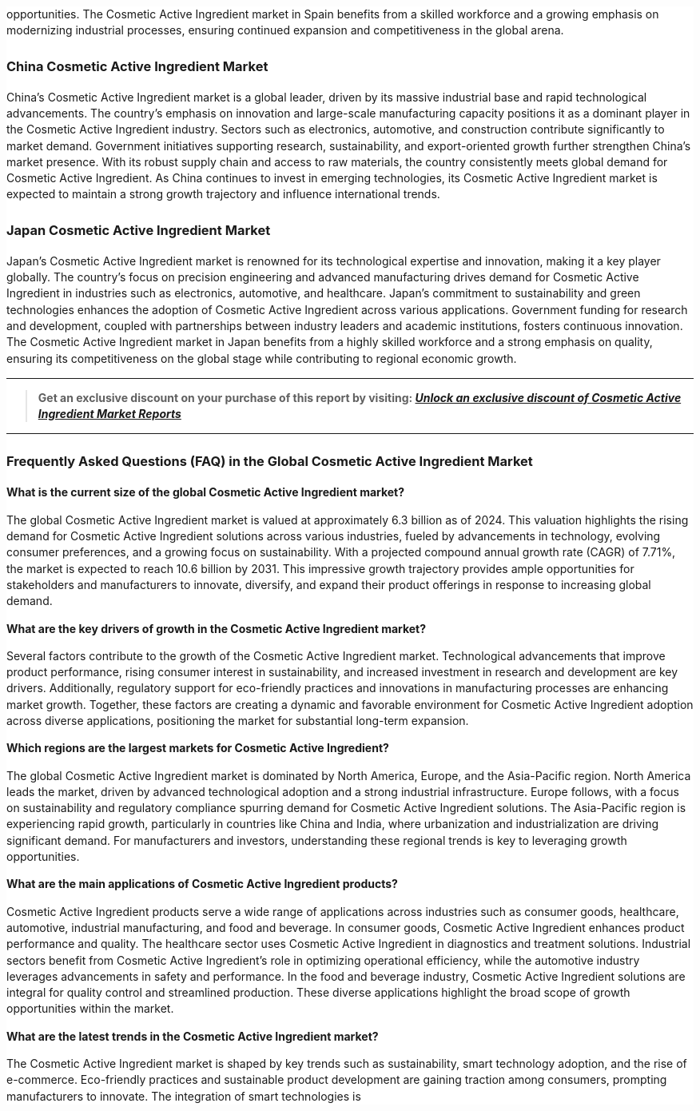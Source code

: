 opportunities. The Cosmetic Active Ingredient market in Spain benefits from a skilled workforce and a growing emphasis on modernizing industrial processes, ensuring continued expansion and competitiveness in the global arena.</p><h3>China Cosmetic Active Ingredient Market</h3><p>China&rsquo;s Cosmetic Active Ingredient market is a global leader, driven by its massive industrial base and rapid technological advancements. The country&rsquo;s emphasis on innovation and large-scale manufacturing capacity positions it as a dominant player in the Cosmetic Active Ingredient industry. Sectors such as electronics, automotive, and construction contribute significantly to market demand. Government initiatives supporting research, sustainability, and export-oriented growth further strengthen China&rsquo;s market presence. With its robust supply chain and access to raw materials, the country consistently meets global demand for Cosmetic Active Ingredient. As China continues to invest in emerging technologies, its Cosmetic Active Ingredient market is expected to maintain a strong growth trajectory and influence international trends.</p><h3>Japan Cosmetic Active Ingredient Market</h3><p>Japan&rsquo;s Cosmetic Active Ingredient market is renowned for its technological expertise and innovation, making it a key player globally. The country&rsquo;s focus on precision engineering and advanced manufacturing drives demand for Cosmetic Active Ingredient in industries such as electronics, automotive, and healthcare. Japan&rsquo;s commitment to sustainability and green technologies enhances the adoption of Cosmetic Active Ingredient across various applications. Government funding for research and development, coupled with partnerships between industry leaders and academic institutions, fosters continuous innovation. The Cosmetic Active Ingredient market in Japan benefits from a highly skilled workforce and a strong emphasis on quality, ensuring its competitiveness on the global stage while contributing to regional economic growth.</p><hr /><blockquote><p><strong>Get an exclusive discount on your purchase of this report by visiting: <em><a href="://marketresearchpulse.com/ask-for-discount/121952?utm_source=Github&amp;utm_medium=091">Unlock an exclusive discount of Cosmetic Active Ingredient Market Reports</a></em>&nbsp;</strong></p></blockquote><hr /><h3>Frequently Asked Questions (FAQ) in the Global Cosmetic Active Ingredient Market</h3><p><strong>What is the current size of the global Cosmetic Active Ingredient market?</strong></p><p>The global Cosmetic Active Ingredient market is valued at approximately 6.3 billion as of 2024. This valuation highlights the rising demand for Cosmetic Active Ingredient solutions across various industries, fueled by advancements in technology, evolving consumer preferences, and a growing focus on sustainability. With a projected compound annual growth rate (CAGR) of 7.71%, the market is expected to reach 10.6 billion by 2031. This impressive growth trajectory provides ample opportunities for stakeholders and manufacturers to innovate, diversify, and expand their product offerings in response to increasing global demand.</p><p><strong>What are the key drivers of growth in the Cosmetic Active Ingredient market?</strong></p><p>Several factors contribute to the growth of the Cosmetic Active Ingredient market. Technological advancements that improve product performance, rising consumer interest in sustainability, and increased investment in research and development are key drivers. Additionally, regulatory support for eco-friendly practices and innovations in manufacturing processes are enhancing market growth. Together, these factors are creating a dynamic and favorable environment for Cosmetic Active Ingredient adoption across diverse applications, positioning the market for substantial long-term expansion.</p><p><strong>Which regions are the largest markets for Cosmetic Active Ingredient?</strong></p><p>The global Cosmetic Active Ingredient market is dominated by North America, Europe, and the Asia-Pacific region. North America leads the market, driven by advanced technological adoption and a strong industrial infrastructure. Europe follows, with a focus on sustainability and regulatory compliance spurring demand for Cosmetic Active Ingredient solutions. The Asia-Pacific region is experiencing rapid growth, particularly in countries like China and India, where urbanization and industrialization are driving significant demand. For manufacturers and investors, understanding these regional trends is key to leveraging growth opportunities.</p><p><strong>What are the main applications of Cosmetic Active Ingredient products?</strong></p><p>Cosmetic Active Ingredient products serve a wide range of applications across industries such as consumer goods, healthcare, automotive, industrial manufacturing, and food and beverage. In consumer goods, Cosmetic Active Ingredient enhances product performance and quality. The healthcare sector uses Cosmetic Active Ingredient in diagnostics and treatment solutions. Industrial sectors benefit from Cosmetic Active Ingredient&rsquo;s role in optimizing operational efficiency, while the automotive industry leverages advancements in safety and performance. In the food and beverage industry, Cosmetic Active Ingredient solutions are integral for quality control and streamlined production. These diverse applications highlight the broad scope of growth opportunities within the market.</p><p><strong>What are the latest trends in the Cosmetic Active Ingredient market?</strong></p><p>The Cosmetic Active Ingredient market is shaped by key trends such as sustainability, smart technology adoption, and the rise of e-commerce. Eco-friendly practices and sustainable product development are gaining traction among consumers, prompting manufacturers to innovate. The integration of smart technologies is